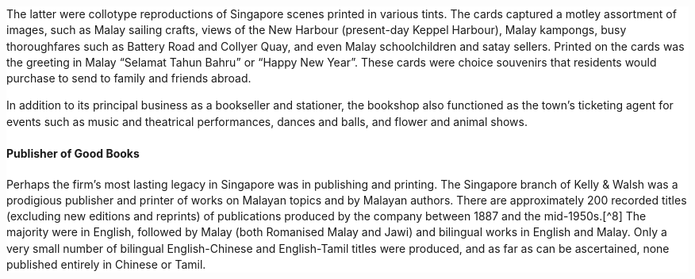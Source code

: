 The latter were collotype reproductions of Singapore scenes printed in various tints. The cards captured a motley assortment of images, such as Malay sailing crafts, views of the New Harbour (present-day Keppel Harbour), Malay kampongs, busy thoroughfares such as Battery Road and Collyer Quay, and even Malay schoolchildren and satay sellers. Printed on the cards was the greeting in Malay “Selamat Tahun Bahru” or “Happy New Year”. These cards were choice souvenirs that residents would purchase to send to family and friends abroad.

In addition to its principal business as a bookseller and stationer, the bookshop also functioned as the town’s ticketing agent for events such as music and theatrical performances, dances and balls, and flower and animal shows.

#### **Publisher of Good Books**

Perhaps the firm’s most lasting legacy in Singapore was in publishing and printing. The Singapore branch of Kelly & Walsh was a prodigious publisher and printer of works on Malayan topics and by Malayan authors. There are approximately 200 recorded titles (excluding new editions and reprints) of publications produced by the company between 1887 and the mid-1950s.[^8] The majority were in English, followed by Malay (both Romanised Malay and Jawi) and bilingual works in English and Malay. Only a very small number of bilingual English-Chinese and English-Tamil titles were produced, and as far as can be ascertained, none published entirely in Chinese or Tamil.
